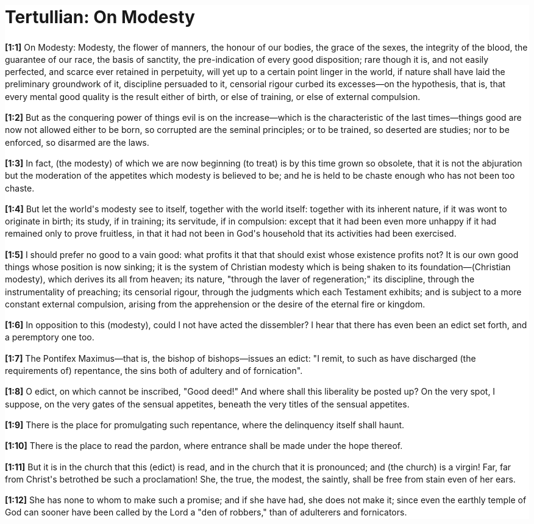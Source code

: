 # Tertullian: On Modesty

**[1:1]** On Modesty: Modesty, the flower of manners, the honour of our bodies, the grace of the sexes, the integrity of the blood, the guarantee of our race, the basis of sanctity, the pre-indication of every good disposition; rare though it is, and not easily perfected, and scarce ever retained in perpetuity, will yet up to a certain point linger in the world, if nature shall have laid the preliminary groundwork of it, discipline persuaded to it, censorial rigour curbed its excesses—on the hypothesis, that is, that every mental good quality is the result either of birth, or else of training, or else of external compulsion.

**[1:2]** But as the conquering power of things evil is on the increase—which is the characteristic of the last times—things good are now not allowed either to be born, so corrupted are the seminal principles; or to be trained, so deserted are studies; nor to be enforced, so disarmed are the laws.

**[1:3]** In fact, (the modesty) of which we are now beginning (to treat) is by this time grown so obsolete, that it is not the abjuration but the moderation of the appetites which modesty is believed to be; and he is held to be chaste enough who has not been too chaste.

**[1:4]** But let the world's modesty see to itself, together with the world itself:  together with its inherent nature, if it was wont to originate in birth; its study, if in training; its servitude, if in compulsion:  except that it had been even more unhappy if it had remained only to prove fruitless, in that it had not been in God's household that its activities had been exercised.

**[1:5]** I should prefer no good to a vain good:  what profits it that that should exist whose existence profits not?  It is our own good things whose position is now sinking; it is the system of Christian modesty which is being shaken to its foundation—(Christian modesty), which derives its all from heaven; its nature, "through the laver of regeneration;" its discipline, through the instrumentality of preaching; its censorial rigour, through the judgments which each Testament exhibits; and is subject to a more constant external compulsion, arising from the apprehension or the desire of the eternal fire or kingdom.

**[1:6]** In opposition to this (modesty), could I not have acted the dissembler?  I hear that there has even been an edict set forth, and a peremptory one too.

**[1:7]** The Pontifex Maximus—that is, the bishop of bishops—issues an edict:  "I remit, to such as have discharged (the requirements of) repentance, the sins both of adultery and of fornication".

**[1:8]** O edict, on which cannot be inscribed, "Good deed!"  And where shall this liberality be posted up?  On the very spot, I suppose, on the very gates of the sensual appetites, beneath the very titles of the sensual appetites.

**[1:9]** There is the place for promulgating such repentance, where the delinquency itself shall haunt.

**[1:10]** There is the place to read the pardon, where entrance shall be made under the hope thereof.

**[1:11]** But it is in the church that this (edict) is read, and in the church that it is pronounced; and (the church) is a virgin!  Far, far from Christ's betrothed be such a proclamation!  She, the true, the modest, the saintly, shall be free from stain even of her ears.

**[1:12]** She has none to whom to make such a promise; and if she have had, she does not make it; since even the earthly temple of God can sooner have been called by the Lord a "den of robbers," than of adulterers and fornicators.
